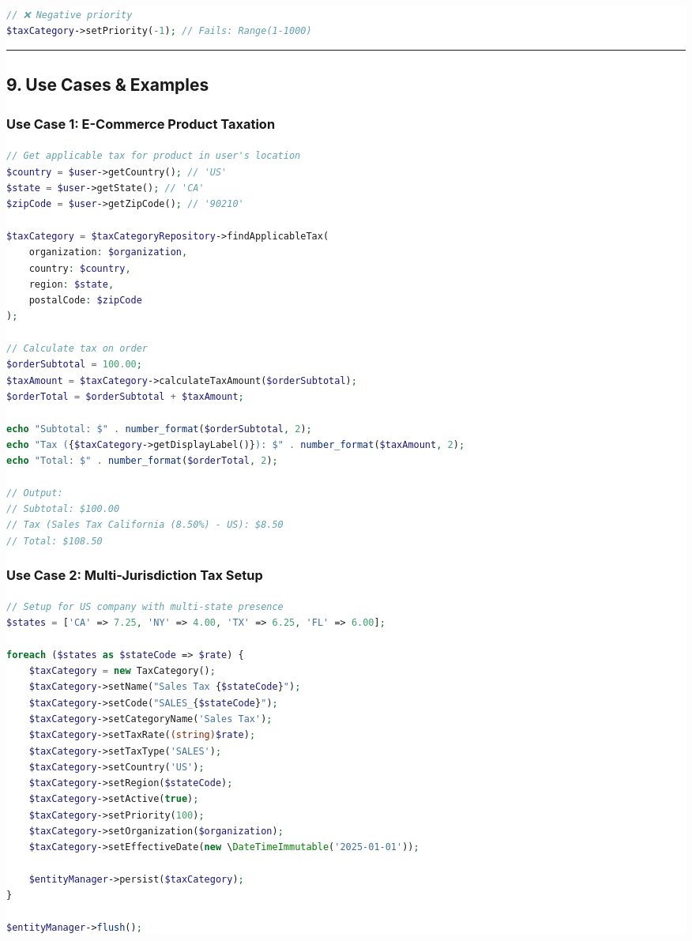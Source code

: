 ```php
// ❌ Negative priority
$taxCategory->setPriority(-1); // Fails: Range(1-1000)
```

---

## 9. Use Cases & Examples

### Use Case 1: E-Commerce Product Taxation

```php
// Get applicable tax for product in user's location
$country = $user->getCountry(); // 'US'
$state = $user->getState(); // 'CA'
$zipCode = $user->getZipCode(); // '90210'

$taxCategory = $taxCategoryRepository->findApplicableTax(
    organization: $organization,
    country: $country,
    region: $state,
    postalCode: $zipCode
);

// Calculate tax on order
$orderSubtotal = 100.00;
$taxAmount = $taxCategory->calculateTaxAmount($orderSubtotal);
$orderTotal = $orderSubtotal + $taxAmount;

echo "Subtotal: $" . number_format($orderSubtotal, 2);
echo "Tax ({$taxCategory->getDisplayLabel()}): $" . number_format($taxAmount, 2);
echo "Total: $" . number_format($orderTotal, 2);

// Output:
// Subtotal: $100.00
// Tax (Sales Tax California (8.50%) - US): $8.50
// Total: $108.50
```

### Use Case 2: Multi-Jurisdiction Tax Setup

```php
// Setup for US company with multi-state presence
$states = ['CA' => 7.25, 'NY' => 4.00, 'TX' => 6.25, 'FL' => 6.00];

foreach ($states as $stateCode => $rate) {
    $taxCategory = new TaxCategory();
    $taxCategory->setName("Sales Tax {$stateCode}");
    $taxCategory->setCode("SALES_{$stateCode}");
    $taxCategory->setCategoryName('Sales Tax');
    $taxCategory->setTaxRate((string)$rate);
    $taxCategory->setTaxType('SALES');
    $taxCategory->setCountry('US');
    $taxCategory->setRegion($stateCode);
    $taxCategory->setActive(true);
    $taxCategory->setPriority(100);
    $taxCategory->setOrganization($organization);
    $taxCategory->setEffectiveDate(new \DateTimeImmutable('2025-01-01'));

    $entityManager->persist($taxCategory);
}

$entityManager->flush();
```
